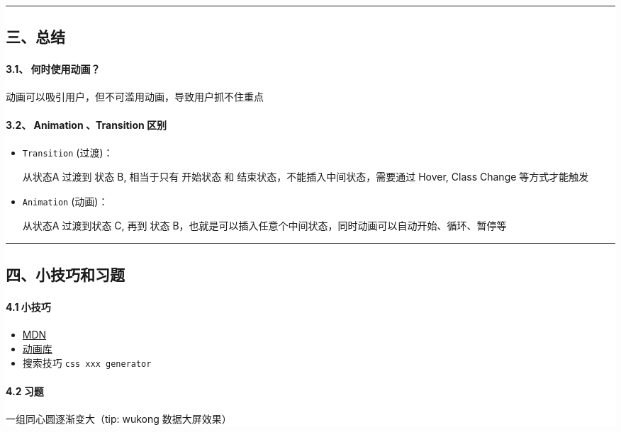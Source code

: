 ----

## 三、总结

#### 3.1、 何时使用动画？

动画可以吸引用户，但不可滥用动画，导致用户抓不住重点

#### 3.2、 Animation 、Transition 区别

- `Transition` (过渡)： 
    
    从状态A 过渡到 状态 B, 相当于只有 开始状态 和 结束状态，不能插入中间状态，需要通过 Hover, Class Change 等方式才能触发

- `Animation` (动画)：

    从状态A 过渡到状态 C, 再到 状态 B，也就是可以插入任意个中间状态，同时动画可以自动开始、循环、暂停等

----

## 四、小技巧和习题

#### 4.1 小技巧
- [MDN](https://developer.mozilla.org/zh-CN/)
- [动画库](https://animista.net/)
- 搜索技巧 `css xxx generator`

#### 4.2 习题

一组同心圆逐渐变大（tip: wukong 数据大屏效果）


